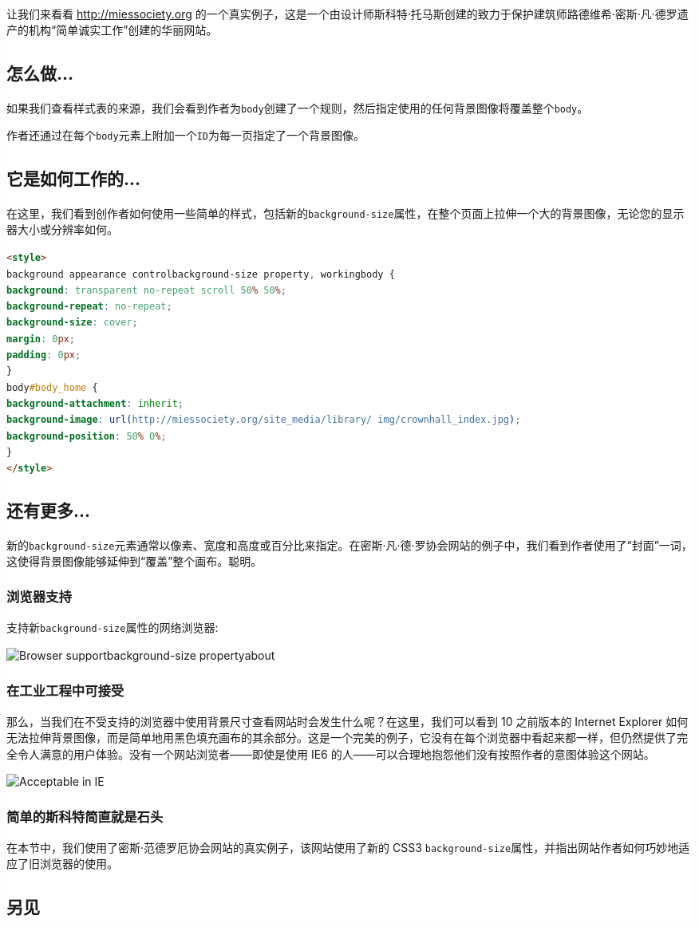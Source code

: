 让我们来看看 http://miessociety.org 的一个真实例子，这是一个由设计师斯科特·托马斯创建的致力于保护建筑师路德维希·密斯·凡·德罗遗产的机构“简单诚实工作”创建的华丽网站。

## 怎么做...

如果我们查看样式表的来源，我们会看到作者为`body`创建了一个规则，然后指定使用的任何背景图像将覆盖整个`body`。

作者还通过在每个`body`元素上附加一个`ID`为每一页指定了一个背景图像。

## 它是如何工作的...

在这里，我们看到创作者如何使用一些简单的样式，包括新的`background-size`属性，在整个页面上拉伸一个大的背景图像，无论您的显示器大小或分辨率如何。

```html
<style>
background appearance controlbackground-size property, workingbody {
background: transparent no-repeat scroll 50% 50%;
background-repeat: no-repeat;
background-size: cover;
margin: 0px;
padding: 0px;
}
body#body_home {
background-attachment: inherit;
background-image: url(http://miessociety.org/site_media/library/ img/crownhall_index.jpg);
background-position: 50% 0%;
}
</style>

```

## 还有更多...

新的`background-size`元素通常以像素、宽度和高度或百分比来指定。在密斯·凡·德·罗协会网站的例子中，我们看到作者使用了“封面”一词，这使得背景图像能够延伸到“覆盖”整个画布。聪明。

### 浏览器支持

支持新`background-size`属性的网络浏览器:

![Browser supportbackground-size propertyabout](graphics/1048_03_06.jpg)

### 在工业工程中可接受

那么，当我们在不受支持的浏览器中使用背景尺寸查看网站时会发生什么呢？在这里，我们可以看到 10 之前版本的 Internet Explorer 如何无法拉伸背景图像，而是简单地用黑色填充画布的其余部分。这是一个完美的例子，它没有在每个浏览器中看起来都一样，但仍然提供了完全令人满意的用户体验。没有一个网站浏览者——即使是使用 IE6 的人——可以合理地抱怨他们没有按照作者的意图体验这个网站。

![Acceptable in IE](graphics/1048_03_07.jpg)

### 简单的斯科特简直就是石头

在本节中，我们使用了密斯·范德罗厄协会网站的真实例子，该网站使用了新的 CSS3 `background-size`属性，并指出网站作者如何巧妙地适应了旧浏览器的使用。

## 另见
